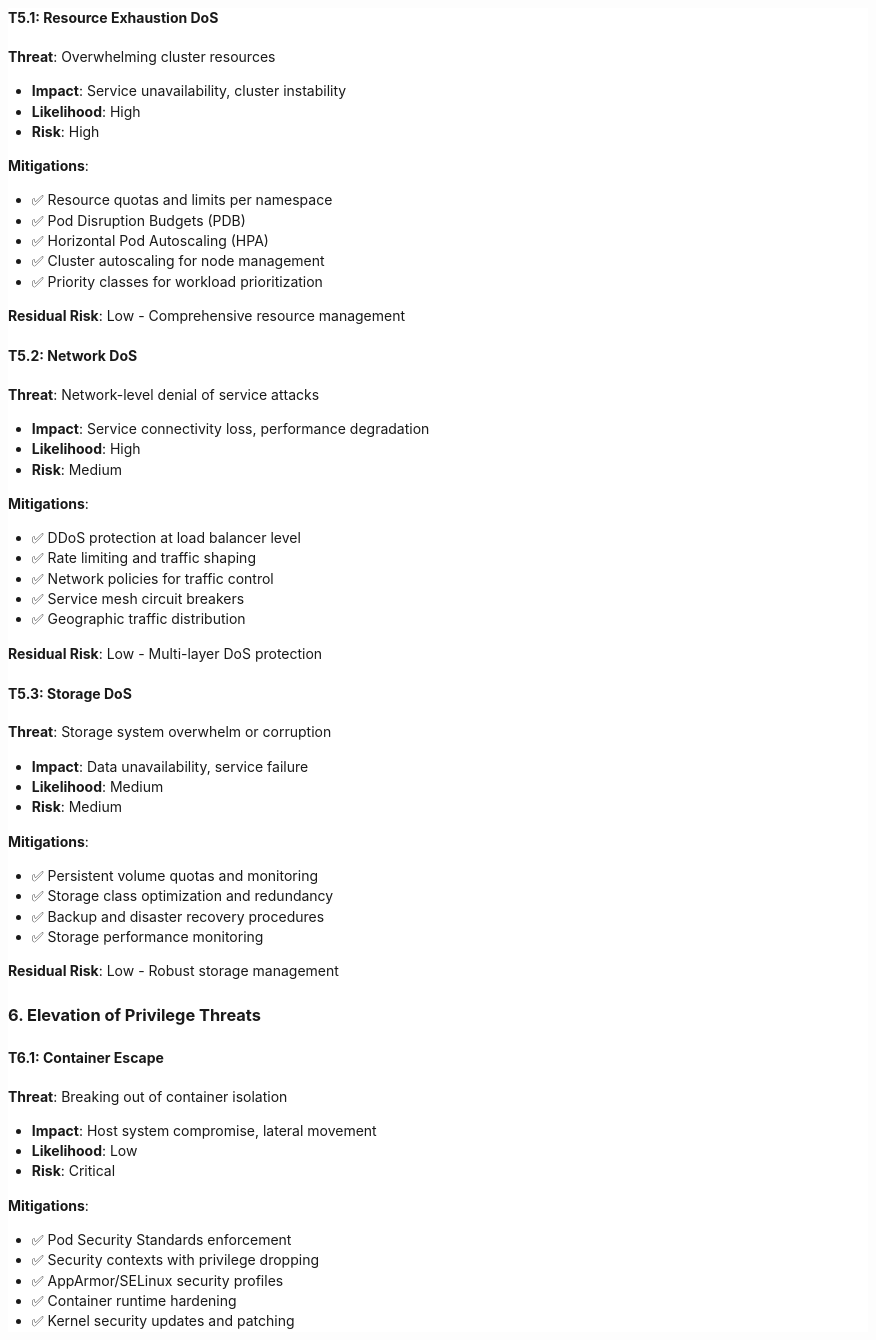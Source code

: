 #### T5.1: Resource Exhaustion DoS
**Threat**: Overwhelming cluster resources
- **Impact**: Service unavailability, cluster instability
- **Likelihood**: High
- **Risk**: High

**Mitigations**:
- ✅ Resource quotas and limits per namespace
- ✅ Pod Disruption Budgets (PDB)
- ✅ Horizontal Pod Autoscaling (HPA)
- ✅ Cluster autoscaling for node management
- ✅ Priority classes for workload prioritization

**Residual Risk**: Low - Comprehensive resource management

#### T5.2: Network DoS
**Threat**: Network-level denial of service attacks
- **Impact**: Service connectivity loss, performance degradation
- **Likelihood**: High
- **Risk**: Medium

**Mitigations**:
- ✅ DDoS protection at load balancer level
- ✅ Rate limiting and traffic shaping
- ✅ Network policies for traffic control
- ✅ Service mesh circuit breakers
- ✅ Geographic traffic distribution

**Residual Risk**: Low - Multi-layer DoS protection

#### T5.3: Storage DoS
**Threat**: Storage system overwhelm or corruption
- **Impact**: Data unavailability, service failure
- **Likelihood**: Medium
- **Risk**: Medium

**Mitigations**:
- ✅ Persistent volume quotas and monitoring
- ✅ Storage class optimization and redundancy
- ✅ Backup and disaster recovery procedures
- ✅ Storage performance monitoring

**Residual Risk**: Low - Robust storage management

### 6. Elevation of Privilege Threats

#### T6.1: Container Escape
**Threat**: Breaking out of container isolation
- **Impact**: Host system compromise, lateral movement
- **Likelihood**: Low
- **Risk**: Critical

**Mitigations**:
- ✅ Pod Security Standards enforcement
- ✅ Security contexts with privilege dropping
- ✅ AppArmor/SELinux security profiles
- ✅ Container runtime hardening
- ✅ Kernel security updates and patching
